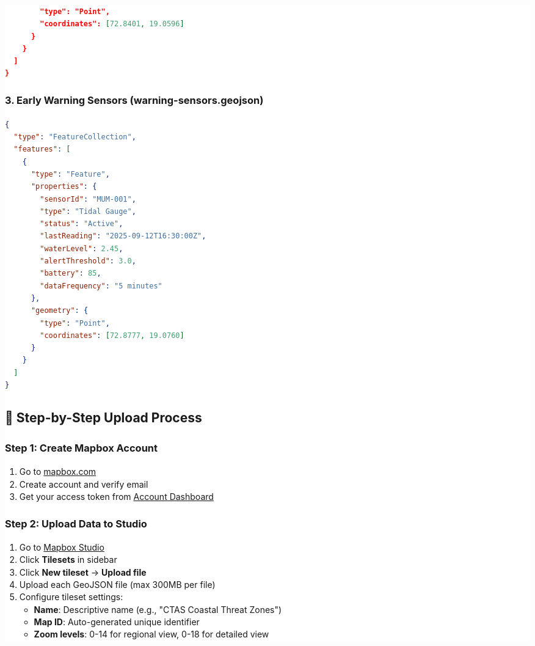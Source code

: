 ```json
        "type": "Point",
        "coordinates": [72.8401, 19.0596]
      }
    }
  ]
}
```

### 3. Early Warning Sensors (warning-sensors.geojson)
```json
{
  "type": "FeatureCollection",
  "features": [
    {
      "type": "Feature",
      "properties": {
        "sensorId": "MUM-001",
        "type": "Tidal Gauge",
        "status": "Active",
        "lastReading": "2025-09-12T16:30:00Z",
        "waterLevel": 2.45,
        "alertThreshold": 3.0,
        "battery": 85,
        "dataFrequency": "5 minutes"
      },
      "geometry": {
        "type": "Point",
        "coordinates": [72.8777, 19.0760]
      }
    }
  ]
}
```

## 🔧 Step-by-Step Upload Process

### Step 1: Create Mapbox Account
1. Go to [mapbox.com](https://mapbox.com)
2. Create account and verify email
3. Get your access token from [Account Dashboard](https://account.mapbox.com)

### Step 2: Upload Data to Studio
1. Go to [Mapbox Studio](https://studio.mapbox.com)
2. Click **Tilesets** in sidebar
3. Click **New tileset** → **Upload file**
4. Upload each GeoJSON file (max 300MB per file)
5. Configure tileset settings:
   - **Name**: Descriptive name (e.g., "CTAS Coastal Threat Zones")
   - **Map ID**: Auto-generated unique identifier
   - **Zoom levels**: 0-14 for regional view, 0-18 for detailed view
